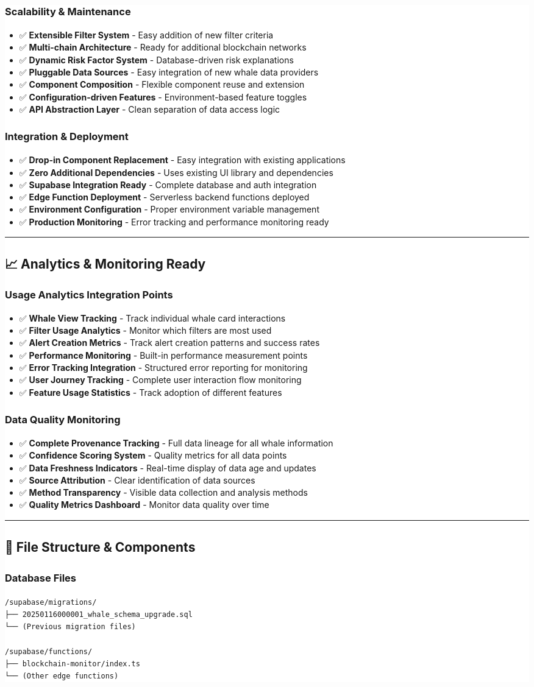### **Scalability & Maintenance**
- ✅ **Extensible Filter System** - Easy addition of new filter criteria
- ✅ **Multi-chain Architecture** - Ready for additional blockchain networks
- ✅ **Dynamic Risk Factor System** - Database-driven risk explanations
- ✅ **Pluggable Data Sources** - Easy integration of new whale data providers
- ✅ **Component Composition** - Flexible component reuse and extension
- ✅ **Configuration-driven Features** - Environment-based feature toggles
- ✅ **API Abstraction Layer** - Clean separation of data access logic

### **Integration & Deployment**
- ✅ **Drop-in Component Replacement** - Easy integration with existing applications
- ✅ **Zero Additional Dependencies** - Uses existing UI library and dependencies
- ✅ **Supabase Integration Ready** - Complete database and auth integration
- ✅ **Edge Function Deployment** - Serverless backend functions deployed
- ✅ **Environment Configuration** - Proper environment variable management
- ✅ **Production Monitoring** - Error tracking and performance monitoring ready

---

## 📈 **Analytics & Monitoring Ready**

### **Usage Analytics Integration Points**
- ✅ **Whale View Tracking** - Track individual whale card interactions
- ✅ **Filter Usage Analytics** - Monitor which filters are most used
- ✅ **Alert Creation Metrics** - Track alert creation patterns and success rates
- ✅ **Performance Monitoring** - Built-in performance measurement points
- ✅ **Error Tracking Integration** - Structured error reporting for monitoring
- ✅ **User Journey Tracking** - Complete user interaction flow monitoring
- ✅ **Feature Usage Statistics** - Track adoption of different features

### **Data Quality Monitoring**
- ✅ **Complete Provenance Tracking** - Full data lineage for all whale information
- ✅ **Confidence Scoring System** - Quality metrics for all data points
- ✅ **Data Freshness Indicators** - Real-time display of data age and updates
- ✅ **Source Attribution** - Clear identification of data sources
- ✅ **Method Transparency** - Visible data collection and analysis methods
- ✅ **Quality Metrics Dashboard** - Monitor data quality over time

---

## 📁 **File Structure & Components**

### **Database Files**
```
/supabase/migrations/
├── 20250116000001_whale_schema_upgrade.sql
└── (Previous migration files)

/supabase/functions/
├── blockchain-monitor/index.ts
└── (Other edge functions)
```
